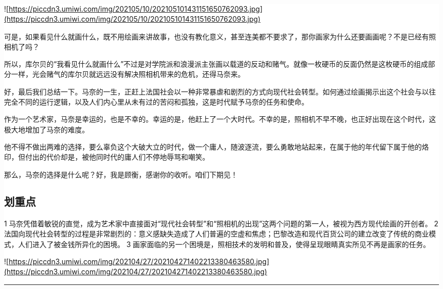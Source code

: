 ![https://piccdn3.umiwi.com/img/202105/10/202105101431151650762093.jpg](https://piccdn3.umiwi.com/img/202105/10/202105101431151650762093.jpg)

可是，如果看见什么就画什么，既不用绘画来讲故事，也没有教化意义，甚至连美都不要求了，那你画家为什么还要画画呢？不是已经有照相机了吗？

所以，库尔贝的“我看见什么就画什么”不过是对学院派和浪漫派主张画以载道的反动和赌气。就像一枚硬币的反面仍然是这枚硬币的组成部分一样，光会赌气的库尔贝就远远没有解决照相机带来的危机，还得马奈来。

好，最后我们总结一下。马奈的一生，正赶上法国社会以一种非常暴虐和剧烈的方式向现代社会转型。如何通过绘画揭示出这个社会与以往完全不同的运行逻辑，以及人们内心里从未有过的苦闷和孤独，这是时代赋予马奈的任务和使命。

作为一个艺术家，马奈是幸运的，也是不幸的。幸运的是，他赶上了一个大时代。不幸的是，照相机不早不晚，也正好出现在这个时代，这极大地增加了马奈的难度。

他不得不做出两难的选择，要么辜负这个大破大立的时代，做一个庸人，随波逐流，要么勇敢地站起来，在属于他的年代留下属于他的烙印，但付出的代价却是，被他同时代的庸人们不停地辱骂和嘲笑。

那么，马奈的选择是什么呢？好，我是顾衡，感谢你的收听。咱们下期见！

## 划重点

1 马奈凭借着敏锐的直觉，成为艺术家中直接面对“现代社会转型”和“照相机的出现”这两个问题的第一人，被视为西方现代绘画的开创者。
2 法国向现代社会转型的过程是非常剧烈的：意义感缺失造成了人们普遍的空虚和焦虑；巴黎改造和现代百货公司的建立改变了传统的商业模式，人们进入了被金钱所异化的困境。
3 画家面临的另一个困境是，照相技术的发明和普及，使得呈现眼睛真实所见不再是画家的任务。

![https://piccdn3.umiwi.com/img/202104/27/202104271402213380463580.jpg](https://piccdn3.umiwi.com/img/202104/27/202104271402213380463580.jpg)

---
